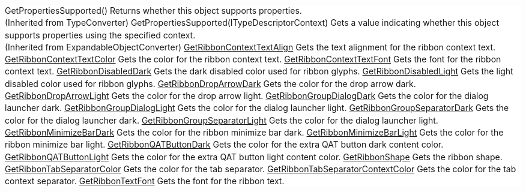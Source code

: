 <td>GetPropertiesSupported()</td>
<td>Returns whether this object supports properties.<br />(Inherited from TypeConverter)</td></tr>
<tr>
<td>GetPropertiesSupported(ITypeDescriptorContext)</td>
<td>Gets a value indicating whether this object supports properties using the specified context.<br />(Inherited from ExpandableObjectConverter)</td></tr>
<tr>
<td><a href="72e1f547-cfc2-f0d8-21e8-9609ac5d04a4.md">GetRibbonContextTextAlign</a></td>
<td>Gets the text alignment for the ribbon context text.</td></tr>
<tr>
<td><a href="a19041b5-4116-574a-15f9-2cbc62e94ede.md">GetRibbonContextTextColor</a></td>
<td>Gets the color for the ribbon context text.</td></tr>
<tr>
<td><a href="a54578be-296f-d660-e39f-0b4818afd98c.md">GetRibbonContextTextFont</a></td>
<td>Gets the font for the ribbon context text.</td></tr>
<tr>
<td><a href="88068742-363e-3907-c088-63b919925176.md">GetRibbonDisabledDark</a></td>
<td>Gets the dark disabled color used for ribbon glyphs.</td></tr>
<tr>
<td><a href="0ea53780-1344-5037-831f-b89f68f3d90a.md">GetRibbonDisabledLight</a></td>
<td>Gets the light disabled color used for ribbon glyphs.</td></tr>
<tr>
<td><a href="863c5a1d-4944-3d2e-d7a5-762915a24fe8.md">GetRibbonDropArrowDark</a></td>
<td>Gets the color for the drop arrow dark.</td></tr>
<tr>
<td><a href="c9be0acc-6ea8-bb81-c57d-9299a7008518.md">GetRibbonDropArrowLight</a></td>
<td>Gets the color for the drop arrow light.</td></tr>
<tr>
<td><a href="bf0a662a-ad20-eb1f-fc70-2ca35c1e5694.md">GetRibbonGroupDialogDark</a></td>
<td>Gets the color for the dialog launcher dark.</td></tr>
<tr>
<td><a href="9e384552-0e52-57ff-c5fc-fac45beaef02.md">GetRibbonGroupDialogLight</a></td>
<td>Gets the color for the dialog launcher light.</td></tr>
<tr>
<td><a href="81cc4948-591a-a771-ce5b-b4d1b8ad06c9.md">GetRibbonGroupSeparatorDark</a></td>
<td>Gets the color for the dialog launcher dark.</td></tr>
<tr>
<td><a href="7250e222-671c-9040-66e3-0ac7b671835d.md">GetRibbonGroupSeparatorLight</a></td>
<td>Gets the color for the dialog launcher light.</td></tr>
<tr>
<td><a href="f16a7760-6475-0e87-faf4-868e2c125b5f.md">GetRibbonMinimizeBarDark</a></td>
<td>Gets the color for the ribbon minimize bar dark.</td></tr>
<tr>
<td><a href="9b5e565f-0924-db8c-1dc3-eb5616563e72.md">GetRibbonMinimizeBarLight</a></td>
<td>Gets the color for the ribbon minimize bar light.</td></tr>
<tr>
<td><a href="16bde41d-dd79-f1cc-d93b-a9a6f252844d.md">GetRibbonQATButtonDark</a></td>
<td>Gets the color for the extra QAT button dark content color.</td></tr>
<tr>
<td><a href="82114e09-5a12-77d4-c27b-192e5e43f62a.md">GetRibbonQATButtonLight</a></td>
<td>Gets the color for the extra QAT button light content color.</td></tr>
<tr>
<td><a href="024401d4-2987-e6da-184c-8b23f1e4c74b.md">GetRibbonShape</a></td>
<td>Gets the ribbon shape.</td></tr>
<tr>
<td><a href="50019441-57d5-92f2-e2b0-56a7d9aeeedb.md">GetRibbonTabSeparatorColor</a></td>
<td>Gets the color for the tab separator.</td></tr>
<tr>
<td><a href="e4362a3d-0dd5-c31d-6ae8-7960c39e4b2a.md">GetRibbonTabSeparatorContextColor</a></td>
<td>Gets the color for the tab context separator.</td></tr>
<tr>
<td><a href="288a25a7-6695-8318-fad3-44bfc771b47d.md">GetRibbonTextFont</a></td>
<td>Gets the font for the ribbon text.</td></tr>
<tr>